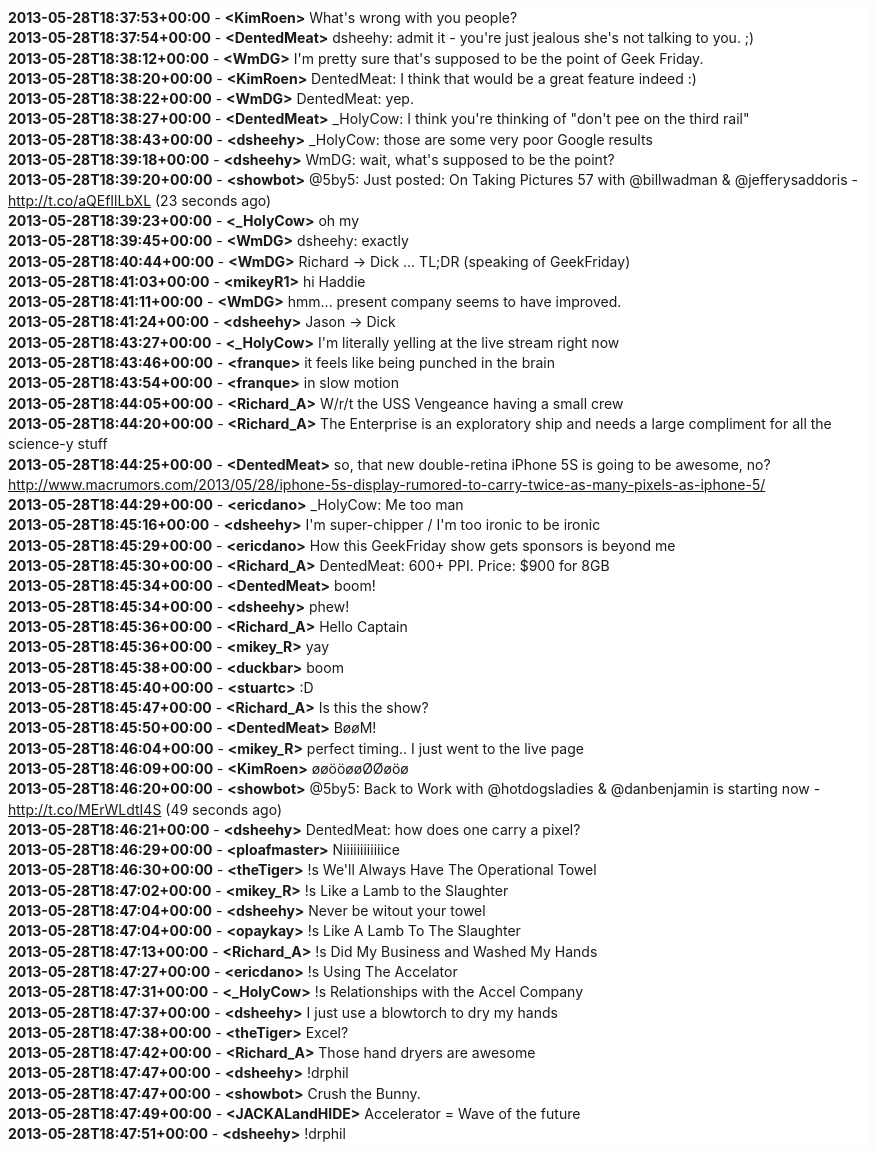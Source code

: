 **2013-05-28T18:37:53+00:00** - **&lt;KimRoen&gt;** What's wrong with you people?  
**2013-05-28T18:37:54+00:00** - **&lt;DentedMeat&gt;** dsheehy: admit it - you're just jealous she's not talking to you. ;)  
**2013-05-28T18:38:12+00:00** - **&lt;WmDG&gt;** I'm pretty sure that's supposed to be the point of Geek Friday.  
**2013-05-28T18:38:20+00:00** - **&lt;KimRoen&gt;** DentedMeat: I think that would be a great feature indeed :)  
**2013-05-28T18:38:22+00:00** - **&lt;WmDG&gt;** DentedMeat: yep.  
**2013-05-28T18:38:27+00:00** - **&lt;DentedMeat&gt;** _HolyCow: I think you're thinking of "don't pee on the third rail"  
**2013-05-28T18:38:43+00:00** - **&lt;dsheehy&gt;** _HolyCow: those are some very poor Google results  
**2013-05-28T18:39:18+00:00** - **&lt;dsheehy&gt;** WmDG: wait, what's supposed to be the point?  
**2013-05-28T18:39:20+00:00** - **&lt;showbot&gt;** @5by5: Just posted: On Taking Pictures 57 with @billwadman &amp; @jefferysaddoris - http://t.co/aQEfIlLbXL (23 seconds ago)  
**2013-05-28T18:39:23+00:00** - **&lt;_HolyCow&gt;** oh my  
**2013-05-28T18:39:45+00:00** - **&lt;WmDG&gt;** dsheehy: exactly  
**2013-05-28T18:40:44+00:00** - **&lt;WmDG&gt;** Richard -> Dick ... TL;DR (speaking of GeekFriday)  
**2013-05-28T18:41:03+00:00** - **&lt;mikeyR1&gt;** hi Haddie  
**2013-05-28T18:41:11+00:00** - **&lt;WmDG&gt;** hmm... present company seems to have improved.  
**2013-05-28T18:41:24+00:00** - **&lt;dsheehy&gt;** Jason -> Dick  
**2013-05-28T18:43:27+00:00** - **&lt;_HolyCow&gt;** I'm literally yelling at the live stream right now  
**2013-05-28T18:43:46+00:00** - **&lt;franque&gt;** it feels like being punched in the brain  
**2013-05-28T18:43:54+00:00** - **&lt;franque&gt;** in slow motion  
**2013-05-28T18:44:05+00:00** - **&lt;Richard_A&gt;** W/r/t the USS Vengeance having a small crew  
**2013-05-28T18:44:20+00:00** - **&lt;Richard_A&gt;** The Enterprise is an exploratory ship and needs a large compliment for all the science-y stuff  
**2013-05-28T18:44:25+00:00** - **&lt;DentedMeat&gt;** so, that new double-retina iPhone 5S is going to be awesome, no? http://www.macrumors.com/2013/05/28/iphone-5s-display-rumored-to-carry-twice-as-many-pixels-as-iphone-5/  
**2013-05-28T18:44:29+00:00** - **&lt;ericdano&gt;** _HolyCow: Me too man  
**2013-05-28T18:45:16+00:00** - **&lt;dsheehy&gt;** I'm super-chipper / I'm too ironic to be ironic  
**2013-05-28T18:45:29+00:00** - **&lt;ericdano&gt;** How this GeekFriday show gets sponsors is beyond me  
**2013-05-28T18:45:30+00:00** - **&lt;Richard_A&gt;** DentedMeat: 600+ PPI. Price: $900 for 8GB  
**2013-05-28T18:45:34+00:00** - **&lt;DentedMeat&gt;** boom!  
**2013-05-28T18:45:34+00:00** - **&lt;dsheehy&gt;** phew!  
**2013-05-28T18:45:36+00:00** - **&lt;Richard_A&gt;** Hello Captain  
**2013-05-28T18:45:36+00:00** - **&lt;mikey_R&gt;** yay  
**2013-05-28T18:45:38+00:00** - **&lt;duckbar&gt;** boom  
**2013-05-28T18:45:40+00:00** - **&lt;stuartc&gt;** :D  
**2013-05-28T18:45:47+00:00** - **&lt;Richard_A&gt;** Is this the show?  
**2013-05-28T18:45:50+00:00** - **&lt;DentedMeat&gt;** BøøM!  
**2013-05-28T18:46:04+00:00** - **&lt;mikey_R&gt;** perfect timing.. I just went to the live page  
**2013-05-28T18:46:09+00:00** - **&lt;KimRoen&gt;** øøööøøØØøöø  
**2013-05-28T18:46:20+00:00** - **&lt;showbot&gt;** @5by5: Back to Work with @hotdogsladies &amp; @danbenjamin is starting now - http://t.co/MErWLdtI4S (49 seconds ago)  
**2013-05-28T18:46:21+00:00** - **&lt;dsheehy&gt;** DentedMeat: how does one carry a pixel?  
**2013-05-28T18:46:29+00:00** - **&lt;ploafmaster&gt;** Niiiiiiiiiiiice  
**2013-05-28T18:46:30+00:00** - **&lt;theTiger&gt;** !s We'll Always Have The Operational Towel  
**2013-05-28T18:47:02+00:00** - **&lt;mikey_R&gt;** !s Like a Lamb to the Slaughter  
**2013-05-28T18:47:04+00:00** - **&lt;dsheehy&gt;** Never be witout your towel  
**2013-05-28T18:47:04+00:00** - **&lt;opaykay&gt;** !s Like A Lamb To The Slaughter  
**2013-05-28T18:47:13+00:00** - **&lt;Richard_A&gt;** !s Did My Business and Washed My Hands  
**2013-05-28T18:47:27+00:00** - **&lt;ericdano&gt;** !s Using The Accelator  
**2013-05-28T18:47:31+00:00** - **&lt;_HolyCow&gt;** !s Relationships with the Accel Company  
**2013-05-28T18:47:37+00:00** - **&lt;dsheehy&gt;** I just use a blowtorch to dry my hands  
**2013-05-28T18:47:38+00:00** - **&lt;theTiger&gt;** Excel?  
**2013-05-28T18:47:42+00:00** - **&lt;Richard_A&gt;** Those hand dryers are awesome  
**2013-05-28T18:47:47+00:00** - **&lt;dsheehy&gt;** !drphil  
**2013-05-28T18:47:47+00:00** - **&lt;showbot&gt;** Crush the Bunny.  
**2013-05-28T18:47:49+00:00** - **&lt;JACKALandHIDE&gt;** Accelerator = Wave of the future  
**2013-05-28T18:47:51+00:00** - **&lt;dsheehy&gt;** !drphil  